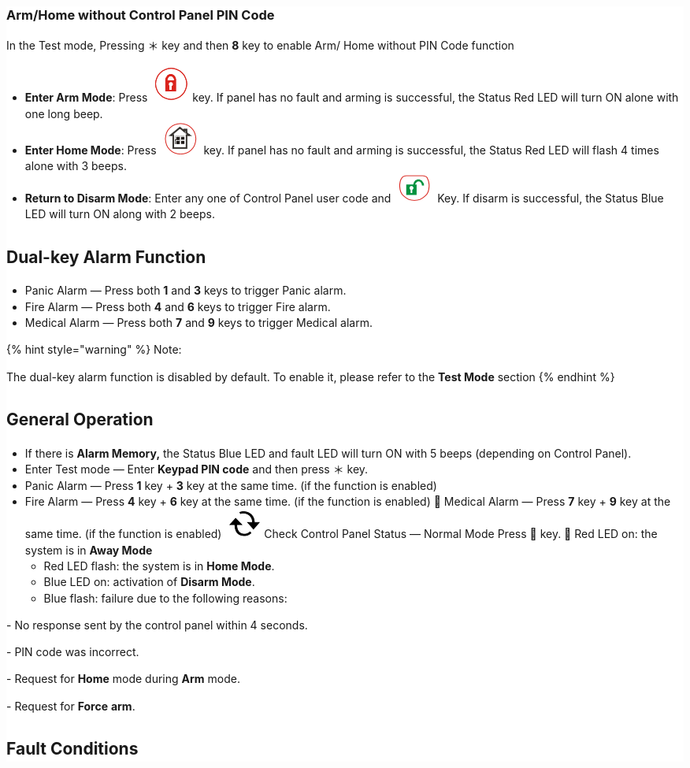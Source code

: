### **Arm/Home without Control Panel PIN Code**

In the Test mode, Pressing ＊ key and then **8** key to enable Arm/ Home without PIN Code function

* **Enter Arm Mode**: Press <img src=".gitbook/assets/image (320).png" alt="" data-size="line"> key. If panel has no fault and arming is successful, the Status Red LED will turn ON alone with one long beep.
* **Enter Home Mode**: Press <img src=".gitbook/assets/image (321).png" alt="" data-size="line"> key. If panel has no fault and arming is successful, the Status Red LED will flash 4 times alone with 3 beeps.
* **Return to Disarm Mode**: Enter any one of Control Panel user code and <img src=".gitbook/assets/image (323).png" alt="" data-size="line"> Key. If disarm is successful, the Status Blue LED will turn ON along with 2 beeps.

## Dual-key Alarm Function

* Panic Alarm — Press both **1** and **3** keys to trigger Panic alarm.
* Fire Alarm — Press both **4** and **6** keys to trigger Fire alarm.
* Medical Alarm — Press both **7** and **9** keys to trigger Medical alarm.

{% hint style="warning" %}
Note:

The dual-key alarm function is disabled by default. To enable it, please refer to the **Test Mode** section
{% endhint %}

## General Operation

* If there is **Alarm Memory,** the Status Blue LED and fault LED will turn ON with 5 beeps (depending on Control Panel).
* Enter Test mode — Enter **Keypad PIN code** and then press ＊ key.
* Panic Alarm — Press **1** key + **3** key at the same time. (if the function is enabled)
* Fire Alarm — Press **4** key + **6** key at the same time. (if the function is enabled)  Medical Alarm — Press **7** key + **9** key at the same time. (if the function is enabled) <img src=".gitbook/assets/image (322).png" alt="" data-size="line"> Check Control Panel Status — Normal Mode Press  key.  Red LED on: the system is in **Away Mode**
  * Red LED flash: the system is in **Home Mode**.
  * Blue LED on: activation of **Disarm Mode**.
  * Blue flash: failure due to the following reasons:

&#x20;             \- No response sent by the control panel within 4 seconds.

&#x20;             \- PIN code was incorrect.

&#x20;             \- Request for **Home** mode during **Arm** mode.

&#x20;             \- Request for **Force** **arm**.

## Fault Conditions
